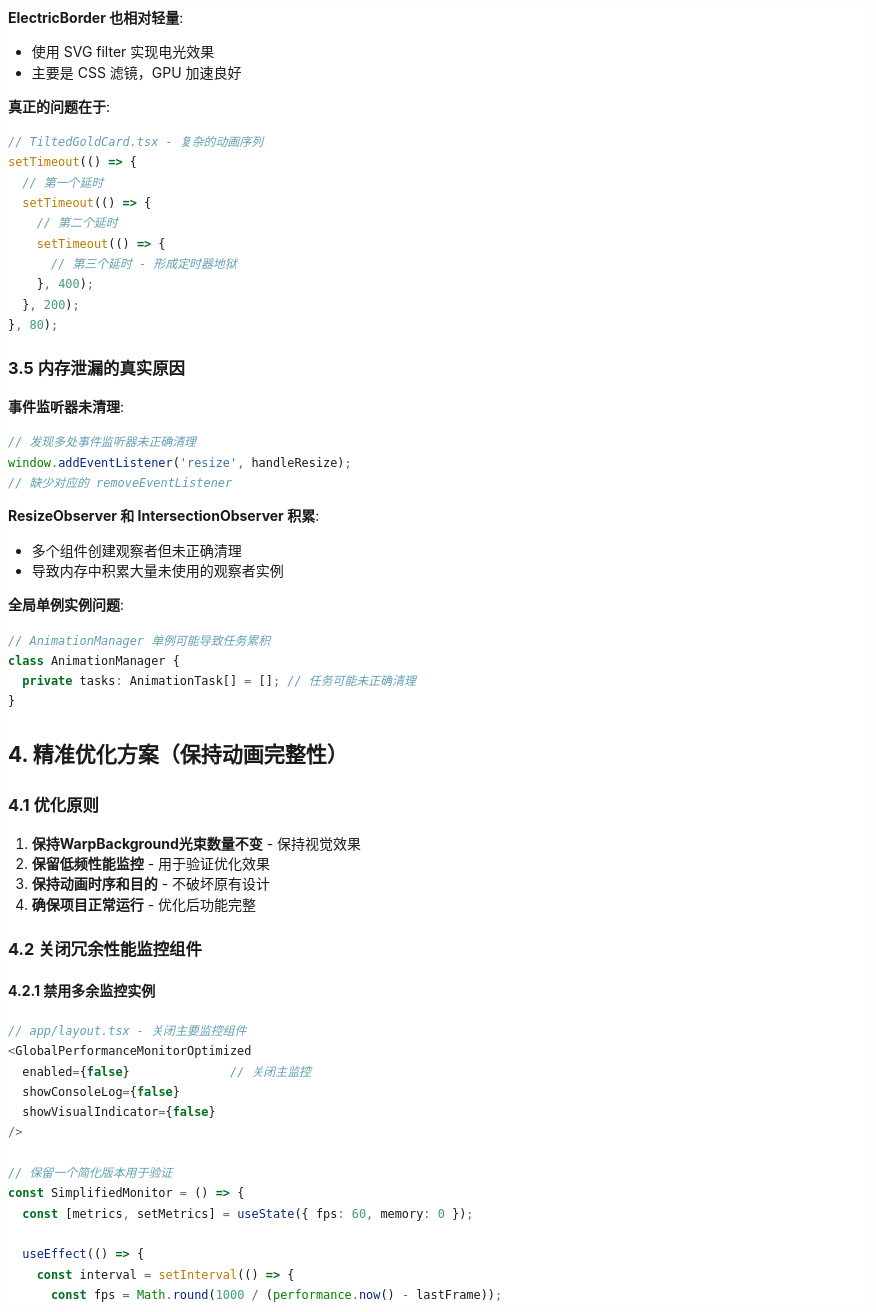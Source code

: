 **ElectricBorder 也相对轻量**:
- 使用 SVG filter 实现电光效果
- 主要是 CSS 滤镜，GPU 加速良好

**真正的问题在于**:
```typescript
// TiltedGoldCard.tsx - 复杂的动画序列
setTimeout(() => {
  // 第一个延时
  setTimeout(() => {
    // 第二个延时
    setTimeout(() => {
      // 第三个延时 - 形成定时器地狱
    }, 400);
  }, 200);
}, 80);
```

### 3.5 内存泄漏的真实原因

**事件监听器未清理**:
```typescript
// 发现多处事件监听器未正确清理
window.addEventListener('resize', handleResize);
// 缺少对应的 removeEventListener
```

**ResizeObserver 和 IntersectionObserver 积累**:
- 多个组件创建观察者但未正确清理
- 导致内存中积累大量未使用的观察者实例

**全局单例实例问题**:
```typescript
// AnimationManager 单例可能导致任务累积
class AnimationManager {
  private tasks: AnimationTask[] = []; // 任务可能未正确清理
}
```

## 4. 精准优化方案（保持动画完整性）

### 4.1 优化原则

1. **保持WarpBackground光束数量不变** - 保持视觉效果
2. **保留低频性能监控** - 用于验证优化效果
3. **保持动画时序和目的** - 不破坏原有设计
4. **确保项目正常运行** - 优化后功能完整

### 4.2 关闭冗余性能监控组件

#### 4.2.1 禁用多余监控实例
```typescript
// app/layout.tsx - 关闭主要监控组件
<GlobalPerformanceMonitorOptimized 
  enabled={false}              // 关闭主监控
  showConsoleLog={false}
  showVisualIndicator={false}
/>

// 保留一个简化版本用于验证
const SimplifiedMonitor = () => {
  const [metrics, setMetrics] = useState({ fps: 60, memory: 0 });
  
  useEffect(() => {
    const interval = setInterval(() => {
      const fps = Math.round(1000 / (performance.now() - lastFrame));
```
